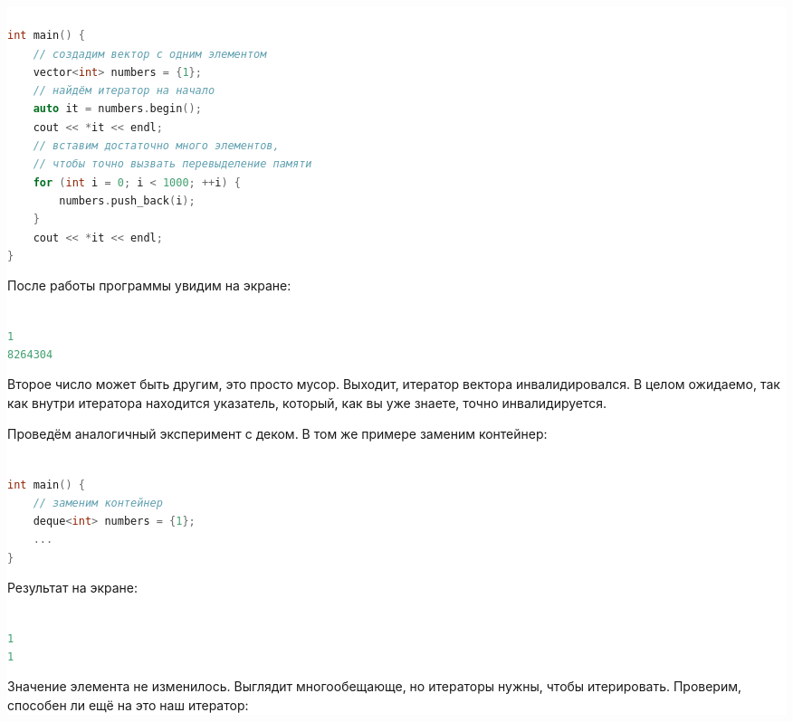 
```cpp

int main() {
    // создадим вектор с одним элементом
    vector<int> numbers = {1};
    // найдём итератор на начало
    auto it = numbers.begin();
    cout << *it << endl;
    // вставим достаточно много элементов,
    // чтобы точно вызвать перевыделение памяти
    for (int i = 0; i < 1000; ++i) {
        numbers.push_back(i);
    }
    cout << *it << endl;
} 

```

После работы программы увидим на экране:


```cpp

1
8264304 

```

Второе число может быть другим, это просто мусор. Выходит, итератор вектора инвалидировался. В целом ожидаемо, так как внутри итератора находится указатель, который, как вы уже знаете, точно инвалидируется.

Проведём аналогичный эксперимент с деком. В том же примере заменим контейнер:


```cpp

int main() {
    // заменим контейнер
    deque<int> numbers = {1};
    ...
} 

```

Результат на экране:


```cpp

1
1 

```

Значение элемента не изменилось. Выглядит многообещающе, но итераторы нужны, чтобы итерировать. Проверим, способен ли ещё на это наш итератор:
